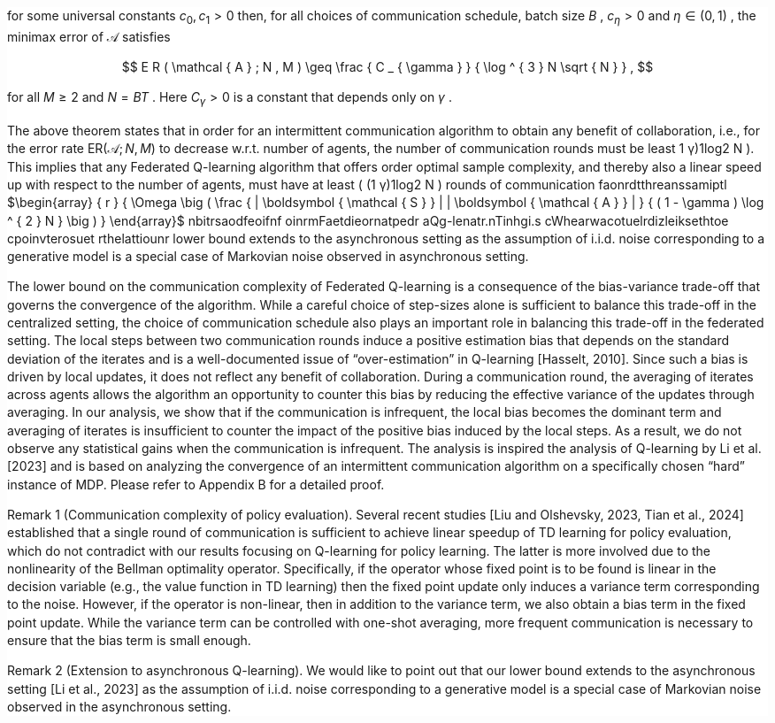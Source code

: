 for some universal constants $c _ { 0 } , c _ { 1 } > 0$ then, for all choices of communication schedule, batch size $B$ , $c _ { \eta } > 0$ and $\eta \in ( 0 , 1 )$ , the minimax error of $\mathcal { A }$ satisfies

$$
E R ( \mathcal { A } ; N , M ) \geq \frac { C _ { \gamma } } { \log ^ { 3 } N \sqrt { N } } ,
$$

for all $M \geq 2$ and $N = B T$ . Here $C _ { \gamma } > 0$ is a constant that depends only on $\gamma$ .

The above theorem states that in order for an intermittent communication algorithm to obtain any benefit of collaboration, i.e., for the error rate $\mathsf { E R } ( \mathcal { A } ; N , M )$ to decrease w.r.t. number of agents, the number of communication rounds must be least 1 γ)1log2 N ). This implies that any Federated Q-learning algorithm that offers order optimal sample complexity, and thereby also a linear speed up with respect to the number of agents, must have at least ( (1 γ)1log2 N ) rounds of communication faonrdtthreanssamiptl $\begin{array} { r } { \Omega \big ( \frac { | \boldsymbol { \mathcal { S } } | | \boldsymbol { \mathcal { A } } | } { ( 1 - \gamma ) \log ^ { 2 } N } \big ) } \end{array}$ nbitrsaodfeoifnf oinrmFaetdieornatpedr aQg-lenatr.nTinhgi.s cWhearwacotuelrdizleiksethtoe cpoinvterosuet rthelattiounr lower bound extends to the asynchronous setting as the assumption of i.i.d. noise corresponding to a generative model is a special case of Markovian noise observed in asynchronous setting.

The lower bound on the communication complexity of Federated Q-learning is a consequence of the bias-variance trade-off that governs the convergence of the algorithm. While a careful choice of step-sizes alone is sufficient to balance this trade-off in the centralized setting, the choice of communication schedule also plays an important role in balancing this trade-off in the federated setting. The local steps between two communication rounds induce a positive estimation bias that depends on the standard deviation of the iterates and is a well-documented issue of “over-estimation” in Q-learning [Hasselt, 2010]. Since such a bias is driven by local updates, it does not reflect any benefit of collaboration. During a communication round, the averaging of iterates across agents allows the algorithm an opportunity to counter this bias by reducing the effective variance of the updates through averaging. In our analysis, we show that if the communication is infrequent, the local bias becomes the dominant term and averaging of iterates is insufficient to counter the impact of the positive bias induced by the local steps. As a result, we do not observe any statistical gains when the communication is infrequent. The analysis is inspired the analysis of Q-learning by Li et al. [2023] and is based on analyzing the convergence of an intermittent communication algorithm on a specifically chosen “hard” instance of MDP. Please refer to Appendix B for a detailed proof.

Remark 1 (Communication complexity of policy evaluation). Several recent studies [Liu and Olshevsky, 2023, Tian et al., 2024] established that a single round of communication is sufficient to achieve linear speedup of TD learning for policy evaluation, which do not contradict with our results focusing on Q-learning for policy learning. The latter is more involved due to the nonlinearity of the Bellman optimality operator. Specifically, if the operator whose fixed point is to be found is linear in the decision variable (e.g., the value function in TD learning) then the fixed point update only induces a variance term corresponding to the noise. However, if the operator is non-linear, then in addition to the variance term, we also obtain a bias term in the fixed point update. While the variance term can be controlled with one-shot averaging, more frequent communication is necessary to ensure that the bias term is small enough.

Remark 2 (Extension to asynchronous Q-learning). We would like to point out that our lower bound extends to the asynchronous setting [Li et al., 2023] as the assumption of i.i.d. noise corresponding to a generative model is a special case of Markovian noise observed in the asynchronous setting.
